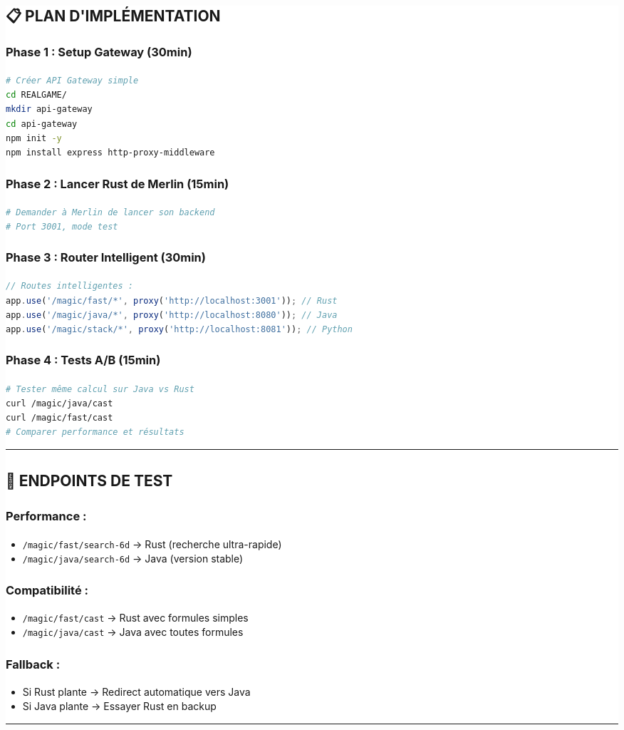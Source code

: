
## 📋 **PLAN D'IMPLÉMENTATION**

### **Phase 1 : Setup Gateway (30min)**
```bash
# Créer API Gateway simple
cd REALGAME/
mkdir api-gateway
cd api-gateway
npm init -y
npm install express http-proxy-middleware
```

### **Phase 2 : Lancer Rust de Merlin (15min)**
```bash
# Demander à Merlin de lancer son backend
# Port 3001, mode test
```

### **Phase 3 : Router Intelligent (30min)**
```javascript
// Routes intelligentes :
app.use('/magic/fast/*', proxy('http://localhost:3001')); // Rust
app.use('/magic/java/*', proxy('http://localhost:8080')); // Java
app.use('/magic/stack/*', proxy('http://localhost:8081')); // Python
```

### **Phase 4 : Tests A/B (15min)**
```bash
# Tester même calcul sur Java vs Rust
curl /magic/java/cast
curl /magic/fast/cast
# Comparer performance et résultats
```

---

## 🧪 **ENDPOINTS DE TEST**

### **Performance** :
- `/magic/fast/search-6d` → Rust (recherche ultra-rapide)
- `/magic/java/search-6d` → Java (version stable)

### **Compatibilité** :
- `/magic/fast/cast` → Rust avec formules simples
- `/magic/java/cast` → Java avec toutes formules

### **Fallback** :
- Si Rust plante → Redirect automatique vers Java
- Si Java plante → Essayer Rust en backup

---